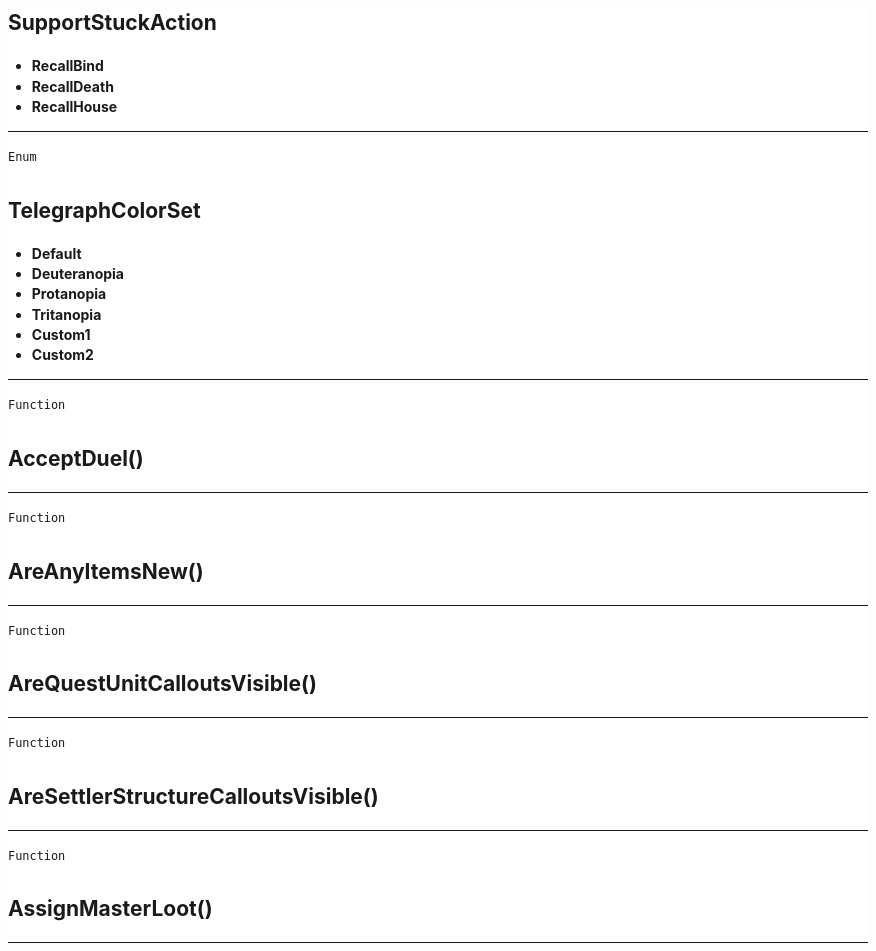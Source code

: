 SupportStuckAction
-------------------------------

-   **RecallBind**
-   **RecallDeath**
-   **RecallHouse**

------------------------------------------------------------------------

`Enum`

TelegraphColorSet
-----------------

-   **Default**
-   **Deuteranopia**
-   **Protanopia**
-   **Tritanopia**
-   **Custom1**
-   **Custom2**

------------------------------------------------------------------------

`Function`

AcceptDuel()
------------

------------------------------------------------------------------------

`Function`

AreAnyItemsNew()
----------------

------------------------------------------------------------------------

`Function`

AreQuestUnitCalloutsVisible()
-----------------------------

------------------------------------------------------------------------

`Function`

AreSettlerStructureCalloutsVisible()
------------------------------------

------------------------------------------------------------------------

`Function`

AssignMasterLoot()
------------------

------------------------------------------------------------------------
